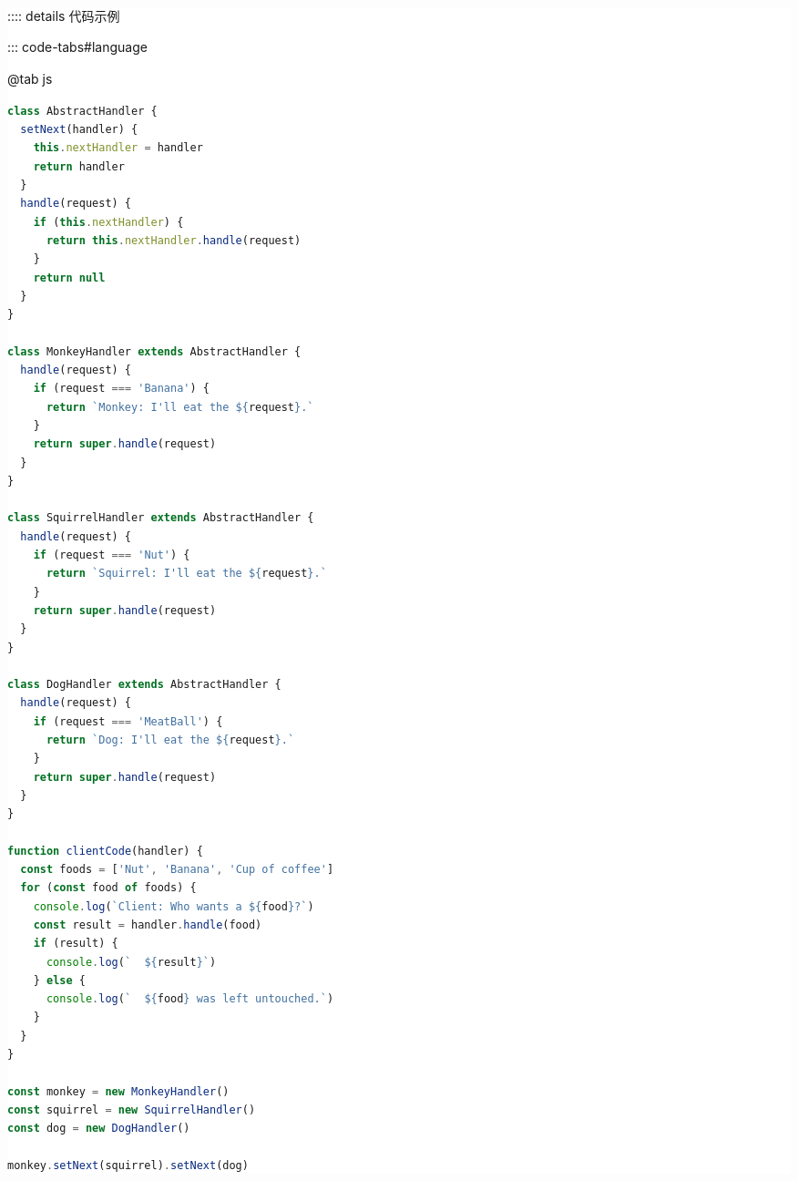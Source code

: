 :::: details 代码示例

::: code-tabs#language

@tab js

```js
class AbstractHandler {
  setNext(handler) {
    this.nextHandler = handler
    return handler
  }
  handle(request) {
    if (this.nextHandler) {
      return this.nextHandler.handle(request)
    }
    return null
  }
}

class MonkeyHandler extends AbstractHandler {
  handle(request) {
    if (request === 'Banana') {
      return `Monkey: I'll eat the ${request}.`
    }
    return super.handle(request)
  }
}

class SquirrelHandler extends AbstractHandler {
  handle(request) {
    if (request === 'Nut') {
      return `Squirrel: I'll eat the ${request}.`
    }
    return super.handle(request)
  }
}

class DogHandler extends AbstractHandler {
  handle(request) {
    if (request === 'MeatBall') {
      return `Dog: I'll eat the ${request}.`
    }
    return super.handle(request)
  }
}

function clientCode(handler) {
  const foods = ['Nut', 'Banana', 'Cup of coffee']
  for (const food of foods) {
    console.log(`Client: Who wants a ${food}?`)
    const result = handler.handle(food)
    if (result) {
      console.log(`  ${result}`)
    } else {
      console.log(`  ${food} was left untouched.`)
    }
  }
}

const monkey = new MonkeyHandler()
const squirrel = new SquirrelHandler()
const dog = new DogHandler()

monkey.setNext(squirrel).setNext(dog)
```